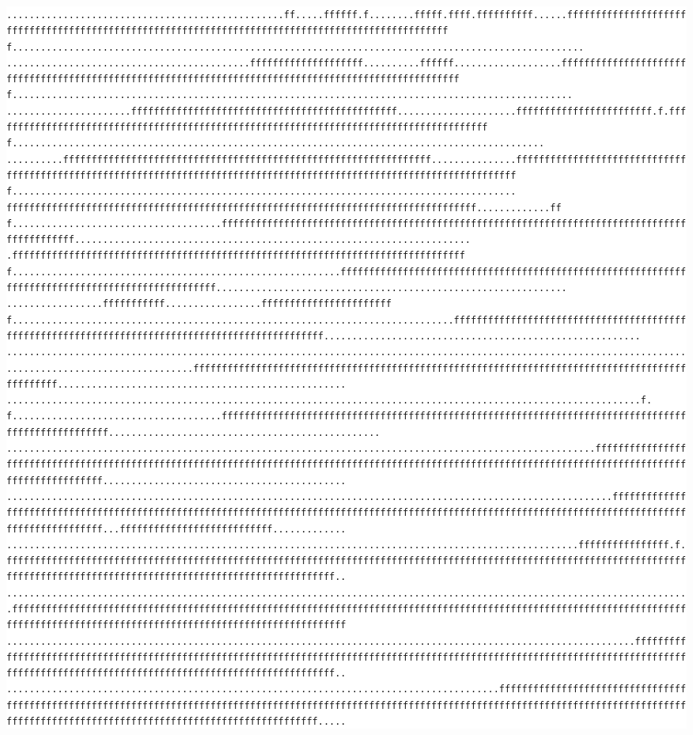 ```
.................................................ff.....ffffff.f........fffff.ffff.ffffffffff......ffffffffffffffffffffffffffffffffffffffffffffffffffffffffffffffffffffffffffffffffffffffffffffffffffff.....................................................................................................
...........................................ffffffffffffffffffff..........ffffff...................fffffffffffffffffffffffffffffffffffffffffffffffffffffffffffffffffffffffffffffffffffffffffffffffffffffff...................................................................................................
......................fffffffffffffffffffffffffffffffffffffffffffffff.....................ffffffffffffffffffffffff.f.fffffffffffffffffffffffffffffffffffffffffffffffffffffffffffffffffffffffffffffffffffffffff..............................................................................................
..........fffffffffffffffffffffffffffffffffffffffffffffffffffffffffffffffff...............fffffffffffffffffffffffffffffffffffffffffffffffffffffffffffffffffffffffffffffffffffffffffffffffffffffffffffffffffffffffff.........................................................................................
fffffffffffffffffffffffffffffffffffffffffffffffffffffffffffffffffffffffffffffffffff.............fff.....................................ffffffffffffffffffffffffffffffffffffffffffffffffffffffffffffffffffffffffffffffffffffffffffffff......................................................................
.fffffffffffffffffffffffffffffffffffffffffffffffffffffffffffffffffffffffffffffffff..........................................................ffffffffffffffffffffffffffffffffffffffffffffffffffffffffffffffffffffffffffffffffffffffffffffffffff..............................................................
.................fffffffffff.................ffffffffffffffffffffffff..............................................................................fffffffffffffffffffffffffffffffffffffffffffffffffffffffffffffffffffffffffffffffffffffffffffffffff........................................................
.........................................................................................................................................................ffffffffffffffffffffffffffffffffffffffffffffffffffffffffffffffffffffffffffffffffffffffffffffffff...................................................
................................................................................................................f.f.....................................ffffffffffffffffffffffffffffffffffffffffffffffffffffffffffffffffffffffffffffffffffffffffffffffffffff................................................
........................................................................................................fffffffffffffffffffffffffffffffffffffffffffffffffffffffffffffffffffffffffffffffffffffffffffffffffffffffffffffffffffffffffffffffffffffffffffffffffffffffff...........................................
...........................................................................................................ffffffffffffffffffffffffffffffffffffffffffffffffffffffffffffffffffffffffffffffffffffffffffffffffffffffffffffffffffffffffffffffffffffffffffffffffffffff...fffffffffffffffffffffffffff.............
.....................................................................................................ffffffffffffffff.f.ffffffffffffffffffffffffffffffffffffffffffffffffffffffffffffffffffffffffffffffffffffffffffffffffffffffffffffffffffffffffffffffffffffffffffffffffffffffffffffffffffffffffffffffffff..
.........................................................................................................................fffffffffffffffffffffffffffffffffffffffffffffffffffffffffffffffffffffffffffffffffffffffffffffffffffffffffffffffffffffffffffffffffffffffffffffffffffffffffffffffffffffffffffffffffff
...............................................................................................................fffffffffffffffffffffffffffffffffffffffffffffffffffffffffffffffffffffffffffffffffffffffffffffffffffffffffffffffffffffffffffffffffffffffffffffffffffffffffffffffffffffffffffffffffffffffffff..
.......................................................................................ffffffffffffffffffffffffffffffffffffffffffffffffffffffffffffffffffffffffffffffffffffffffffffffffffffffffffffffffffffffffffffffffffffffffffffffffffffffffffffffffffffffffffffffffffffffffffffffffffffffffffffffff.....
```